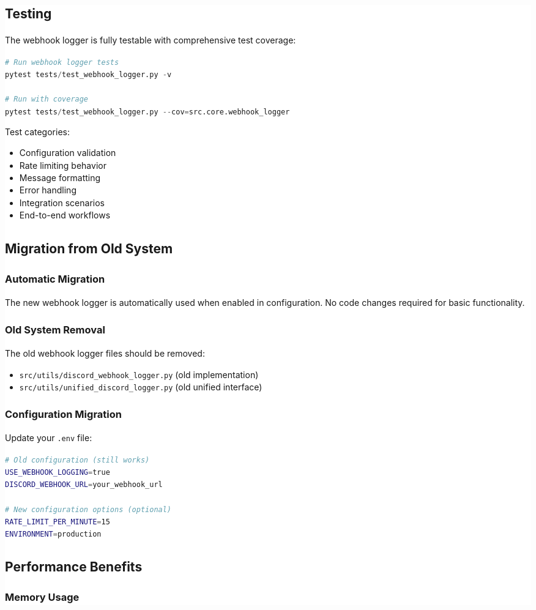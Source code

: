 ## Testing

The webhook logger is fully testable with comprehensive test coverage:

```python
# Run webhook logger tests
pytest tests/test_webhook_logger.py -v

# Run with coverage
pytest tests/test_webhook_logger.py --cov=src.core.webhook_logger
```

Test categories:

- Configuration validation
- Rate limiting behavior
- Message formatting
- Error handling
- Integration scenarios
- End-to-end workflows

## Migration from Old System

### Automatic Migration

The new webhook logger is automatically used when enabled in configuration. No code changes required for basic functionality.

### Old System Removal

The old webhook logger files should be removed:

- `src/utils/discord_webhook_logger.py` (old implementation)
- `src/utils/unified_discord_logger.py` (old unified interface)

### Configuration Migration

Update your `.env` file:

```bash
# Old configuration (still works)
USE_WEBHOOK_LOGGING=true
DISCORD_WEBHOOK_URL=your_webhook_url

# New configuration options (optional)
RATE_LIMIT_PER_MINUTE=15
ENVIRONMENT=production
```

## Performance Benefits

### Memory Usage
